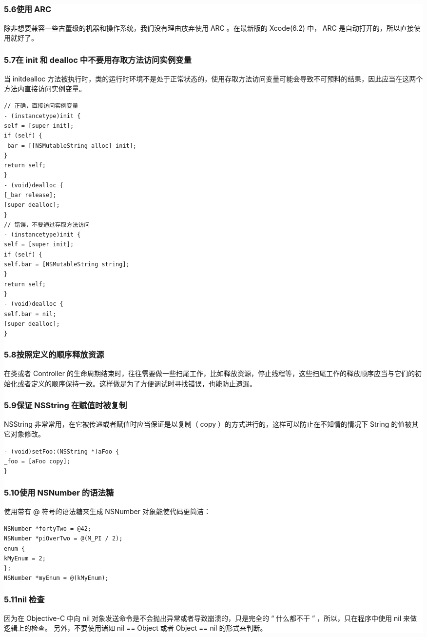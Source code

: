 ### 5.6使用 ARC
除非想要兼容一些古董级的机器和操作系统，我们没有理由放弃使用 ARC 。在最新版的 Xcode(6.2) 中， ARC 是自动打开的，所以直接使用就好了。

### 5.7在 init 和 dealloc 中不要用存取方法访问实例变量
当 initdealloc 方法被执行时，类的运行时环境不是处于正常状态的，使用存取方法访问变量可能会导致不可预料的结果，因此应当在这两个方法内直接访问实例变量。

    // 正确，直接访问实例变量
    - (instancetype)init {
    self = [super init];
    if (self) {
    _bar = [[NSMutableString alloc] init];
    }
    return self;
    }
    - (void)dealloc {
    [_bar release];
    [super dealloc];
    }
    // 错误，不要通过存取方法访问
    - (instancetype)init {
    self = [super init];
    if (self) {
    self.bar = [NSMutableString string];
    }
    return self;
    }
    - (void)dealloc {
    self.bar = nil;
    [super dealloc];
    }

### 5.8按照定义的顺序释放资源
在类或者 Controller 的生命周期结束时，往往需要做一些扫尾工作，比如释放资源，停止线程等，这些扫尾工作的释放顺序应当与它们的初始化或者定义的顺序保持一致。这样做是为了方便调试时寻找错误，也能防止遗漏。

### 5.9保证 NSString 在赋值时被复制
NSString 非常常用，在它被传递或者赋值时应当保证是以复制（ copy ）的方式进行的，这样可以防止在不知情的情况下 String 的值被其它对象修改。

    - (void)setFoo:(NSString *)aFoo {
    _foo = [aFoo copy];
    }

### 5.10使用 NSNumber 的语法糖
使用带有 @ 符号的语法糖来生成 NSNumber 对象能使代码更简洁：

    NSNumber *fortyTwo = @42;
    NSNumber *piOverTwo = @(M_PI / 2);
    enum {
    kMyEnum = 2;
    };
    NSNumber *myEnum = @(kMyEnum);
### 5.11nil 检查
因为在 Objective-C 中向 nil 对象发送命令是不会抛出异常或者导致崩溃的，只是完全的 “ 什么都不干 ” ，所以，只在程序中使用 nil 来做逻辑上的检查。
另外，不要使用诸如 nil == Object 或者 Object == nil 的形式来判断。
